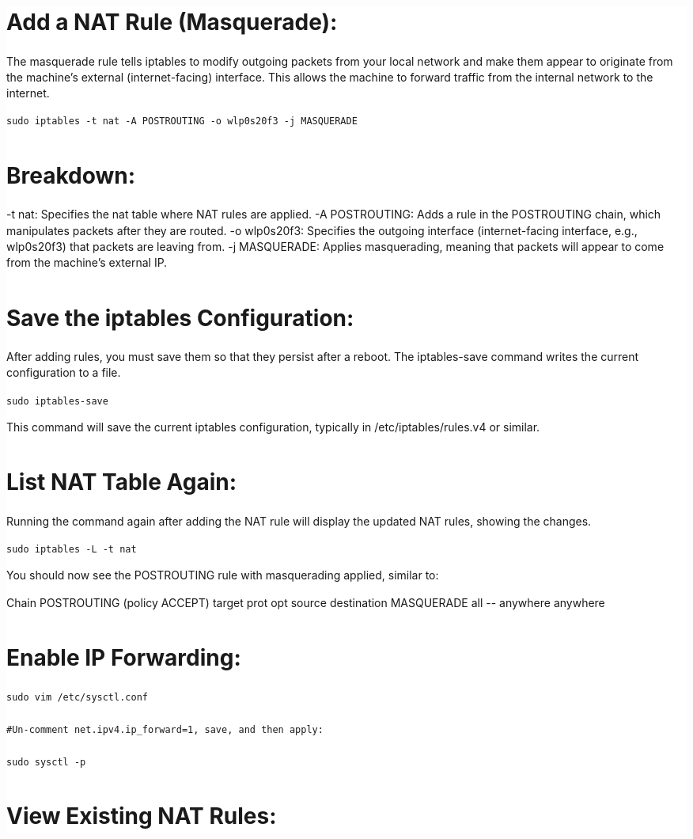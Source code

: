 # Add a NAT Rule (Masquerade):

The masquerade rule tells iptables to modify outgoing packets from your local network and make them appear to originate from the machine’s external (internet-facing) interface. This allows the machine to forward traffic from the internal network to the internet.

```
sudo iptables -t nat -A POSTROUTING -o wlp0s20f3 -j MASQUERADE
```
# Breakdown:

-t nat: Specifies the nat table where NAT rules are applied.
-A POSTROUTING: Adds a rule in the POSTROUTING chain, which manipulates packets after they are routed.
-o wlp0s20f3: Specifies the outgoing interface (internet-facing interface, e.g., wlp0s20f3) that packets are leaving from.
-j MASQUERADE: Applies masquerading, meaning that packets will appear to come from the machine’s external IP.

# Save the iptables Configuration:

After adding rules, you must save them so that they persist after a reboot. The iptables-save command writes the current configuration to a file.

```
sudo iptables-save
```
This command will save the current iptables configuration, typically in /etc/iptables/rules.v4 or similar.

# List NAT Table Again:
Running the command again after adding the NAT rule will display the updated NAT rules, showing the changes.

```
sudo iptables -L -t nat
```
You should now see the POSTROUTING rule with masquerading applied, similar to:

Chain POSTROUTING (policy ACCEPT)
target     prot opt source               destination
MASQUERADE  all  --  anywhere             anywhere

# Enable IP Forwarding:
```
sudo vim /etc/sysctl.conf

#Un-comment net.ipv4.ip_forward=1, save, and then apply:

sudo sysctl -p
```
# View Existing NAT Rules:
